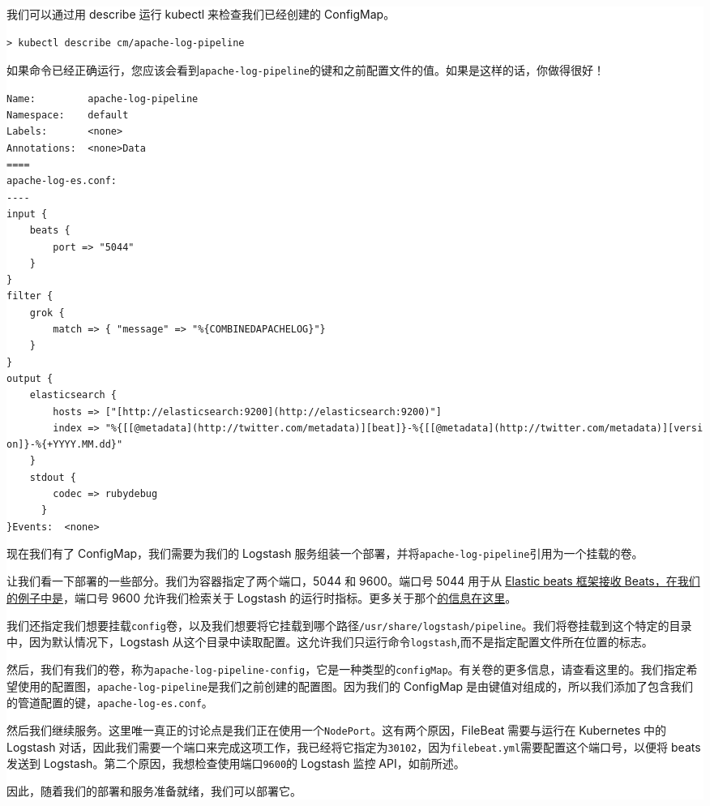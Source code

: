 我们可以通过用 describe 运行 kubectl 来检查我们已经创建的 ConfigMap。

```
> kubectl describe cm/apache-log-pipeline
```

如果命令已经正确运行，您应该会看到`apache-log-pipeline`的键和之前配置文件的值。如果是这样的话，你做得很好！

```
Name:         apache-log-pipeline
Namespace:    default
Labels:       <none>
Annotations:  <none>Data
====
apache-log-es.conf:
----
input {
    beats {
        port => "5044"
    }
}
filter {
    grok {
        match => { "message" => "%{COMBINEDAPACHELOG}"}
    }
}
output {
    elasticsearch {
        hosts => ["[http://elasticsearch:9200](http://elasticsearch:9200)"]
        index => "%{[[@metadata](http://twitter.com/metadata)][beat]}-%{[[@metadata](http://twitter.com/metadata)][version]}-%{+YYYY.MM.dd}"
    }
    stdout {
        codec => rubydebug
      }
}Events:  <none>
```

现在我们有了 ConfigMap，我们需要为我们的 Logstash 服务组装一个部署，并将`apache-log-pipeline`引用为一个挂载的卷。

让我们看一下部署的一些部分。我们为容器指定了两个端口，5044 和 9600。端口号 5044 用于从 [Elastic beats 框架接收 Beats，在我们的例子中是](https://www.elastic.co/products/beats)，端口号 9600 允许我们检索关于 Logstash 的运行时指标。更多关于那个[的信息在这里](https://www.elastic.co/guide/en/logstash/current/monitoring.html)。

我们还指定我们想要挂载`config`卷，以及我们想要将它挂载到哪个路径`/usr/share/logstash/pipeline`。我们将卷挂载到这个特定的目录中，因为默认情况下，Logstash 从这个目录中读取配置。这允许我们只运行命令`logstash`,而不是指定配置文件所在位置的标志。

然后，我们有我们的卷，称为`apache-log-pipeline-config`，它是一种类型的`configMap`。有关卷的更多信息，请查看这里的。我们指定希望使用的配置图，`apache-log-pipeline`是我们之前创建的配置图。因为我们的 ConfigMap 是由键值对组成的，所以我们添加了包含我们的管道配置的键，`apache-log-es.conf`。

然后我们继续服务。这里唯一真正的讨论点是我们正在使用一个`NodePort`。这有两个原因，FileBeat 需要与运行在 Kubernetes 中的 Logstash 对话，因此我们需要一个端口来完成这项工作，我已经将它指定为`30102`，因为`filebeat.yml`需要配置这个端口号，以便将 beats 发送到 Logstash。第二个原因，我想检查使用端口`9600`的 Logstash 监控 API，如前所述。

因此，随着我们的部署和服务准备就绪，我们可以部署它。
